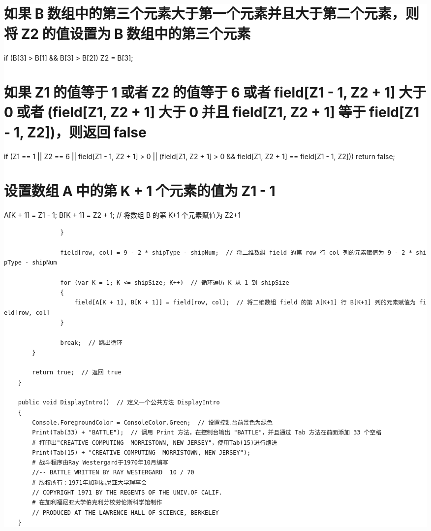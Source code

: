 # 如果 B 数组中的第三个元素大于第一个元素并且大于第二个元素，则将 Z2 的值设置为 B 数组中的第三个元素
if (B[3] > B[1] && B[3] > B[2]) Z2 = B[3];

# 如果 Z1 的值等于 1 或者 Z2 的值等于 6 或者 field[Z1 - 1, Z2 + 1] 大于 0 或者 (field[Z1, Z2 + 1] 大于 0 并且 field[Z1, Z2 + 1] 等于 field[Z1 - 1, Z2])，则返回 false
if (Z1 == 1 || Z2 == 6
    || field[Z1 - 1, Z2 + 1] > 0
    || (field[Z1, Z2 + 1] > 0 && field[Z1, Z2 + 1] == field[Z1 - 1, Z2])) return false;

# 设置数组 A 中的第 K + 1 个元素的值为 Z1 - 1
A[K + 1] = Z1 - 1;
                    B[K + 1] = Z2 + 1;  // 将数组 B 的第 K+1 个元素赋值为 Z2+1

                    }

                    field[row, col] = 9 - 2 * shipType - shipNum;  // 将二维数组 field 的第 row 行 col 列的元素赋值为 9 - 2 * shipType - shipNum

                    for (var K = 1; K <= shipSize; K++)  // 循环遍历 K 从 1 到 shipSize
                    {
                        field[A[K + 1], B[K + 1]] = field[row, col];  // 将二维数组 field 的第 A[K+1] 行 B[K+1] 列的元素赋值为 field[row, col]
                    }

                    break;  // 跳出循环
            }

            return true;  // 返回 true
        }

        public void DisplayIntro()  // 定义一个公共方法 DisplayIntro
        {
            Console.ForegroundColor = ConsoleColor.Green;  // 设置控制台前景色为绿色
            Print(Tab(33) + "BATTLE");  // 调用 Print 方法，在控制台输出 "BATTLE"，并且通过 Tab 方法在前面添加 33 个空格
            # 打印出"CREATIVE COMPUTING  MORRISTOWN, NEW JERSEY"，使用Tab(15)进行缩进
            Print(Tab(15) + "CREATIVE COMPUTING  MORRISTOWN, NEW JERSEY");
            # 战斗程序由Ray Westergard于1970年10月编写
            //-- BATTLE WRITTEN BY RAY WESTERGARD  10 / 70
            # 版权所有：1971年加利福尼亚大学理事会
            // COPYRIGHT 1971 BY THE REGENTS OF THE UNIV.OF CALIF.
            # 在加利福尼亚大学伯克利分校劳伦斯科学馆制作
            // PRODUCED AT THE LAWRENCE HALL OF SCIENCE, BERKELEY
        }
